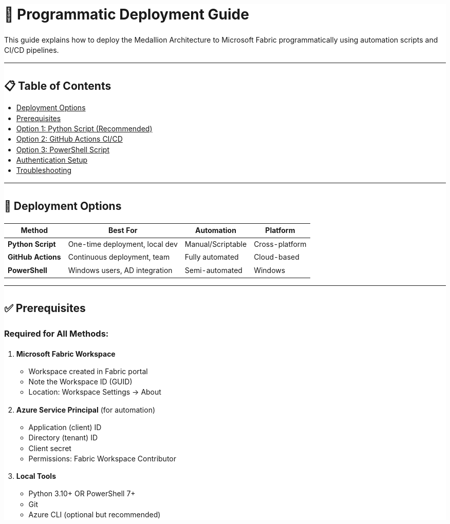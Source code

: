 # 🚀 Programmatic Deployment Guide

This guide explains how to deploy the Medallion Architecture to Microsoft Fabric programmatically using automation scripts and CI/CD pipelines.

---

## 📋 Table of Contents

- [Deployment Options](#deployment-options)
- [Prerequisites](#prerequisites)
- [Option 1: Python Script (Recommended)](#option-1-python-script-recommended)
- [Option 2: GitHub Actions CI/CD](#option-2-github-actions-cicd)
- [Option 3: PowerShell Script](#option-3-powershell-script)
- [Authentication Setup](#authentication-setup)
- [Troubleshooting](#troubleshooting)

---

## 🎯 Deployment Options

| Method | Best For | Automation | Platform |
|--------|----------|------------|----------|
| **Python Script** | One-time deployment, local dev | Manual/Scriptable | Cross-platform |
| **GitHub Actions** | Continuous deployment, team | Fully automated | Cloud-based |
| **PowerShell** | Windows users, AD integration | Semi-automated | Windows |

---

## ✅ Prerequisites

### Required for All Methods:

1. **Microsoft Fabric Workspace**
   - Workspace created in Fabric portal
   - Note the Workspace ID (GUID)
   - Location: Workspace Settings → About

2. **Azure Service Principal** (for automation)
   - Application (client) ID
   - Directory (tenant) ID
   - Client secret
   - Permissions: Fabric Workspace Contributor

3. **Local Tools**
   - Python 3.10+ OR PowerShell 7+
   - Git
   - Azure CLI (optional but recommended)
